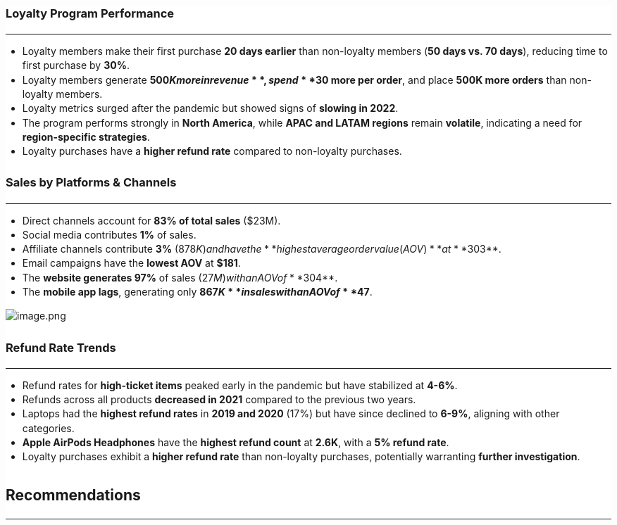 ### Loyalty Program Performance

---

- Loyalty members make their first purchase **20 days earlier** than non-loyalty members (**50 days vs. 70 days**), reducing time to first purchase by **30%**.
- Loyalty members generate **$500K more in revenue**, spend **$30 more per order**, and place **500K more orders** than non-loyalty members.
- Loyalty metrics surged after the pandemic but showed signs of **slowing in 2022**.
- The program performs strongly in **North America**, while **APAC and LATAM regions** remain **volatile**, indicating a need for **region-specific strategies**.
- Loyalty purchases have a **higher refund rate** compared to non-loyalty purchases.

[](https://images.spr.so/cdn-cgi/imagedelivery/j42No7y-dcokJuNgXeA0ig/9ca1fe55-294e-4faf-a22d-3ebc79d53b74/loyalty/w=3840,quality=90,fit=scale-down)

### Sales by Platforms & Channels

---

- Direct channels account for **83% of total sales** ($23M).
- Social media contributes **1%** of sales.
- Affiliate channels contribute **3%** ($878K) and have the **highest average order value (AOV)** at **$303**.
- Email campaigns have the **lowest AOV** at **$181**.
- The **website generates 97%** of sales ($27M) with an AOV of **$304**.
- The **mobile app lags**, generating only **$867K** in sales with an AOV of **$47**.

[](https://images.spr.so/cdn-cgi/imagedelivery/j42No7y-dcokJuNgXeA0ig/91528dec-f3d1-4a32-960a-aeab6f28d4d6/channel_platform/w=3840,quality=90,fit=scale-down)

![image.png](YOUKE%20TECH-%20CustomerBehaviorsAnalysis%2016b7a7a1452b80c5bc08e1473cfe0b47/image%201.png)

### Refund Rate Trends

---

- Refund rates for **high-ticket items** peaked early in the pandemic but have stabilized at **4-6%**.
- Refunds across all products **decreased in 2021** compared to the previous two years.
- Laptops had the **highest refund rates** in **2019 and 2020** (17%) but have since declined to **6-9%**, aligning with other categories.
- **Apple AirPods Headphones** have the **highest refund count** at **2.6K**, with a **5% refund rate**.
- Loyalty purchases exhibit a **higher refund rate** than non-loyalty purchases, potentially warranting **further investigation**.

[](https://images.spr.so/cdn-cgi/imagedelivery/j42No7y-dcokJuNgXeA0ig/521dcf08-947e-4669-bfc5-e31e4e9f35f6/loyalty_impact_refund/w=3840,quality=90,fit=scale-down)

## **Recommendations**

---

